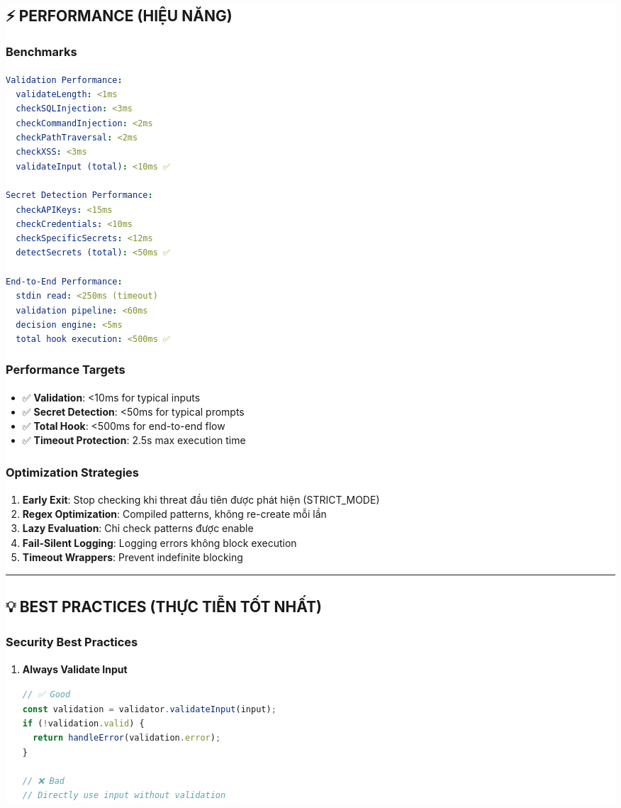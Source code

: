 ## ⚡ **PERFORMANCE** (HIỆU NĂNG)

### **Benchmarks**

```yaml
Validation Performance:
  validateLength: <1ms
  checkSQLInjection: <3ms
  checkCommandInjection: <2ms
  checkPathTraversal: <2ms
  checkXSS: <3ms
  validateInput (total): <10ms ✅

Secret Detection Performance:
  checkAPIKeys: <15ms
  checkCredentials: <10ms
  checkSpecificSecrets: <12ms
  detectSecrets (total): <50ms ✅

End-to-End Performance:
  stdin read: <250ms (timeout)
  validation pipeline: <60ms
  decision engine: <5ms
  total hook execution: <500ms ✅
```

### **Performance Targets**

- ✅ **Validation**: <10ms for typical inputs
- ✅ **Secret Detection**: <50ms for typical prompts
- ✅ **Total Hook**: <500ms for end-to-end flow
- ✅ **Timeout Protection**: 2.5s max execution time

### **Optimization Strategies**

1. **Early Exit**: Stop checking khi threat đầu tiên được phát hiện (STRICT_MODE)
2. **Regex Optimization**: Compiled patterns, không re-create mỗi lần
3. **Lazy Evaluation**: Chỉ check patterns được enable
4. **Fail-Silent Logging**: Logging errors không block execution
5. **Timeout Wrappers**: Prevent indefinite blocking

---

## 💡 **BEST PRACTICES** (THỰC TIỄN TỐT NHẤT)

### **Security Best Practices**

1. **Always Validate Input**
   ```javascript
   // ✅ Good
   const validation = validator.validateInput(input);
   if (!validation.valid) {
     return handleError(validation.error);
   }

   // ❌ Bad
   // Directly use input without validation
   ```
